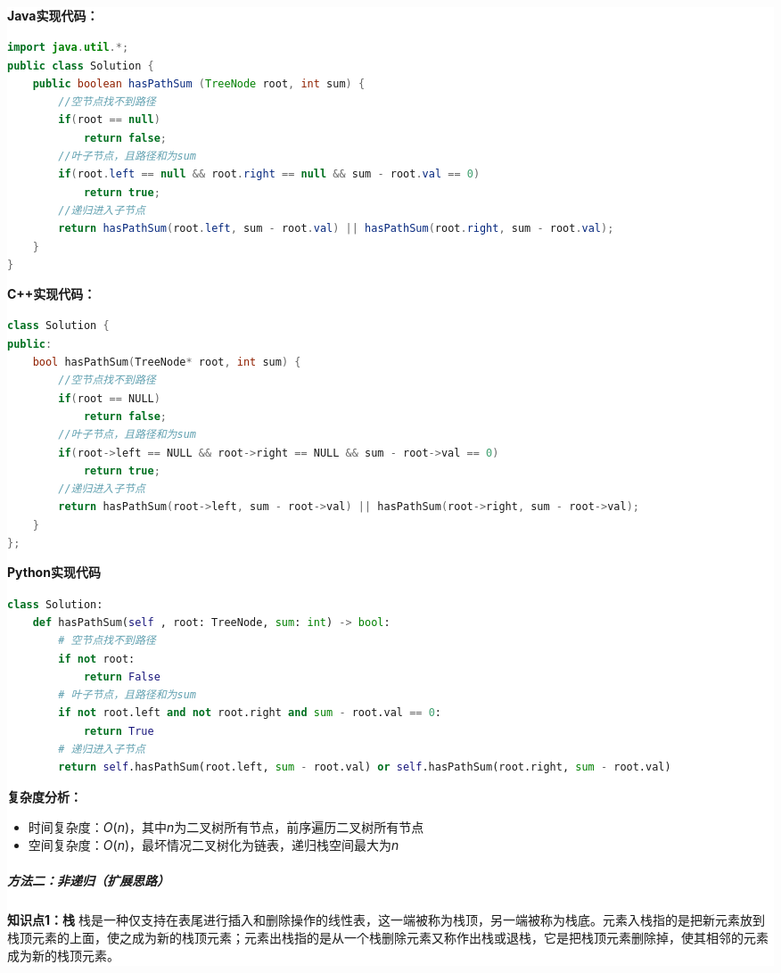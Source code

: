**Java实现代码：**
```java
import java.util.*;
public class Solution {
    public boolean hasPathSum (TreeNode root, int sum) {
        //空节点找不到路径
        if(root == null) 
            return false;
        //叶子节点，且路径和为sum
        if(root.left == null && root.right == null && sum - root.val == 0) 
            return true;
        //递归进入子节点
        return hasPathSum(root.left, sum - root.val) || hasPathSum(root.right, sum - root.val); 
    }
}
```
**C++实现代码：**
```cpp
class Solution {
public:
    bool hasPathSum(TreeNode* root, int sum) {
        //空节点找不到路径
        if(root == NULL) 
            return false;
        //叶子节点，且路径和为sum
        if(root->left == NULL && root->right == NULL && sum - root->val == 0) 
            return true;
        //递归进入子节点
        return hasPathSum(root->left, sum - root->val) || hasPathSum(root->right, sum - root->val);
    }
};
```
**Python实现代码**
```python
class Solution:
    def hasPathSum(self , root: TreeNode, sum: int) -> bool:
        # 空节点找不到路径
        if not root: 
            return False
        # 叶子节点，且路径和为sum
        if not root.left and not root.right and sum - root.val == 0:
            return True
        # 递归进入子节点
        return self.hasPathSum(root.left, sum - root.val) or self.hasPathSum(root.right, sum - root.val)
```

**复杂度分析：**
- 时间复杂度：$O(n)$，其中$n$为二叉树所有节点，前序遍历二叉树所有节点
- 空间复杂度：$O(n)$，最坏情况二叉树化为链表，递归栈空间最大为$n$


##### 方法二：非递归（扩展思路）
**知识点1：栈**
栈是一种仅支持在表尾进行插入和删除操作的线性表，这一端被称为栈顶，另一端被称为栈底。元素入栈指的是把新元素放到栈顶元素的上面，使之成为新的栈顶元素；元素出栈指的是从一个栈删除元素又称作出栈或退栈，它是把栈顶元素删除掉，使其相邻的元素成为新的栈顶元素。
